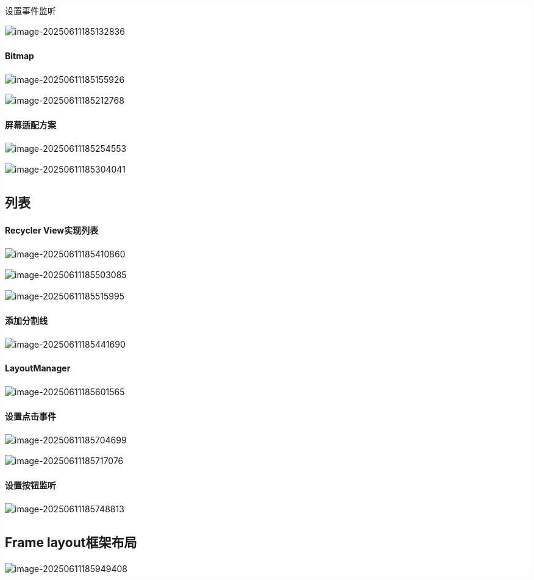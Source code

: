 设置事件监听

![image-20250611185132836](C:\Users\徐兆成\AppData\Roaming\Typora\typora-user-images\image-20250611185132836.png)

#### Bitmap

![image-20250611185155926](C:\Users\徐兆成\AppData\Roaming\Typora\typora-user-images\image-20250611185155926.png)

![image-20250611185212768](C:\Users\徐兆成\AppData\Roaming\Typora\typora-user-images\image-20250611185212768.png)

#### 屏幕适配方案

![image-20250611185254553](C:\Users\徐兆成\AppData\Roaming\Typora\typora-user-images\image-20250611185254553.png)

![image-20250611185304041](C:\Users\徐兆成\AppData\Roaming\Typora\typora-user-images\image-20250611185304041.png)

## 列表

#### Recycler View实现列表

![image-20250611185410860](C:\Users\徐兆成\AppData\Roaming\Typora\typora-user-images\image-20250611185410860.png)

![image-20250611185503085](C:\Users\徐兆成\AppData\Roaming\Typora\typora-user-images\image-20250611185503085.png)

![image-20250611185515995](C:\Users\徐兆成\AppData\Roaming\Typora\typora-user-images\image-20250611185515995.png)

#### 添加分割线

![image-20250611185441690](C:\Users\徐兆成\AppData\Roaming\Typora\typora-user-images\image-20250611185441690.png)

#### LayoutManager

![image-20250611185601565](C:\Users\徐兆成\AppData\Roaming\Typora\typora-user-images\image-20250611185601565.png)

#### 设置点击事件

![image-20250611185704699](C:\Users\徐兆成\AppData\Roaming\Typora\typora-user-images\image-20250611185704699.png)

![image-20250611185717076](C:\Users\徐兆成\AppData\Roaming\Typora\typora-user-images\image-20250611185717076.png)

#### 设置按钮监听

![image-20250611185748813](C:\Users\徐兆成\AppData\Roaming\Typora\typora-user-images\image-20250611185748813.png)

## Frame layout框架布局

![image-20250611185949408](C:\Users\徐兆成\AppData\Roaming\Typora\typora-user-images\image-20250611185949408.png)
